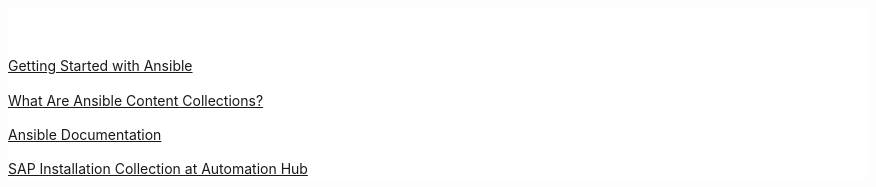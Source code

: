 ##  

[Getting Started with
Ansible](https://www.redhat.com/sysadmin/getting-started-ansible)

[What Are Ansible Content
Collections?](https://www.redhat.com/en/technologies/management/ansible/ansible-content-collections)

[Ansible Documentation](https://docs.ansible.com/)

[SAP Installation Collection at Automation
Hub](https://console.redhat.com/ansible/automation-hub/repo/published/redhat/sap_install)
